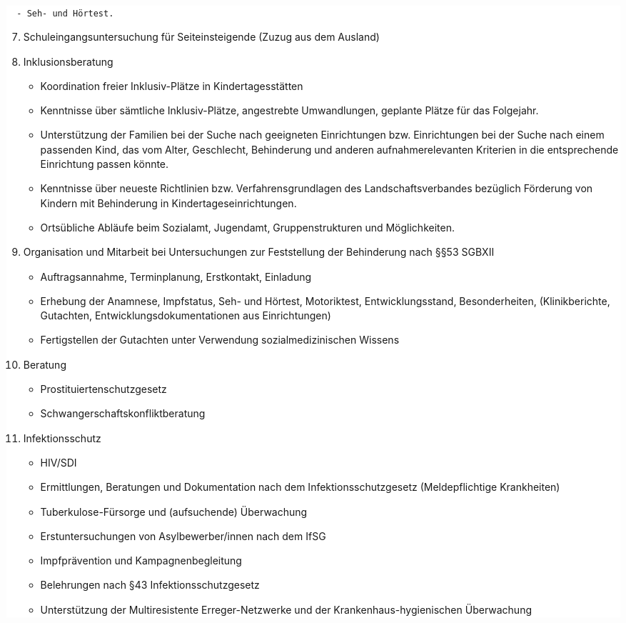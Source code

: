       - Seh- und Hörtest.

7.  Schuleingangsuntersuchung für Seiteinsteigende (Zuzug aus dem
    Ausland)

8.  Inklusionsberatung
    
      - Koordination freier Inklusiv-Plätze in Kindertagesstätten
    
      - Kenntnisse über sämtliche Inklusiv-Plätze, angestrebte
        Umwandlungen, geplante Plätze für das Folgejahr.
    
      - Unterstützung der Familien bei der Suche nach geeigneten
        Einrichtungen bzw. Einrichtungen bei der Suche nach einem
        passenden Kind, das vom Alter, Geschlecht, Behinderung und
        anderen aufnahmerelevanten Kriterien in die entsprechende
        Einrichtung passen könnte.
    
      - Kenntnisse über neueste Richtlinien bzw. Verfahrensgrundlagen
        des Landschaftsverbandes bezüglich Förderung von Kindern mit
        Behinderung in Kindertageseinrichtungen.
    
      - Ortsübliche Abläufe beim Sozialamt, Jugendamt, Gruppenstrukturen
        und Möglichkeiten.

9.  Organisation und Mitarbeit bei Untersuchungen zur Feststellung der
    Behinderung nach §§53 SGBXII
    
      - Auftragsannahme, Terminplanung, Erstkontakt, Einladung
    
      - Erhebung der Anamnese, Impfstatus, Seh- und Hörtest,
        Motoriktest, Entwicklungsstand, Besonderheiten, (Klinikberichte,
        Gutachten, Entwicklungsdokumentationen aus Einrichtungen)
    
      - Fertigstellen der Gutachten unter Verwendung sozialmedizinischen
        Wissens

10. Beratung
    
      - Prostituiertenschutzgesetz
    
      - Schwangerschaftskonfliktberatung

11. Infektionsschutz
    
      - HIV/SDI
    
      - Ermittlungen, Beratungen und Dokumentation nach dem
        Infektionsschutzgesetz (Meldepflichtige Krankheiten)
    
      - Tuberkulose-Fürsorge und (aufsuchende) Überwachung
    
      - Erstuntersuchungen von Asylbewerber/innen nach dem IfSG
    
      - Impfprävention und Kampagnenbegleitung
    
      - Belehrungen nach §43 Infektionsschutzgesetz
    
      - Unterstützung der Multiresistente Erreger-Netzwerke und der
        Krankenhaus-hygienischen Überwachung
